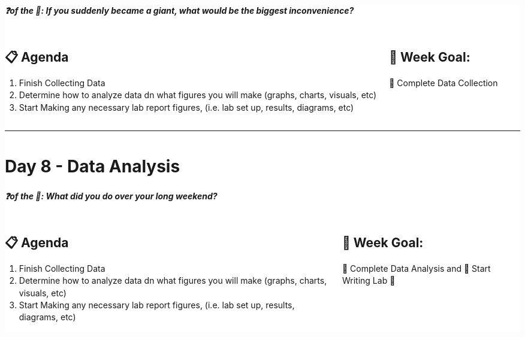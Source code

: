 ##### **❓of the 📅**: If you suddenly became a giant, what would be the biggest inconvenience?

<div class="columns">
<div>

## 📋 Agenda

1. Finish Collecting Data
2. Determine how to analyze data dn what figures you will make (graphs, charts, visuals, etc)
3. Start Making any necessary lab report figures, (i.e. lab set up, results, diagrams, etc)


</div>

<div>

## 🎯 Week Goal: 

🥅 Complete Data Collection

</div>

</div>



---




# Day 8 - Data Analysis

##### **❓of the 📅**: What did you do over your long weekend?

<div class="columns">
<div>

## 📋 Agenda

1. Finish Collecting Data
2. Determine how to analyze data dn what figures you will make (graphs, charts, visuals, etc)
3. Start Making any necessary lab report figures, (i.e. lab set up, results, diagrams, etc)


</div>

<div>

## 🎯 Week Goal: 

🥅 Complete Data Analysis and 
🥅 Start Writing Lab 📝
